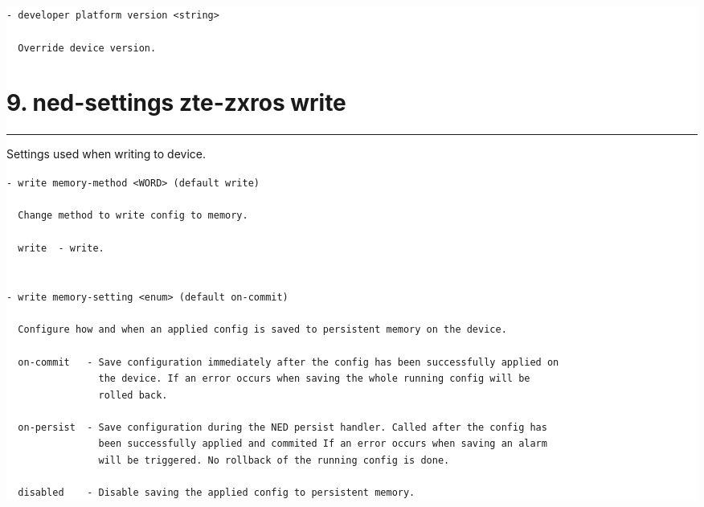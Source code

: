     - developer platform version <string>

      Override device version.


# 9. ned-settings zte-zxros write
---------------------------------

  Settings used when writing to device.


    - write memory-method <WORD> (default write)

      Change method to write config to memory.

      write  - write.


    - write memory-setting <enum> (default on-commit)

      Configure how and when an applied config is saved to persistent memory on the device.

      on-commit   - Save configuration immediately after the config has been successfully applied on
                    the device. If an error occurs when saving the whole running config will be
                    rolled back.

      on-persist  - Save configuration during the NED persist handler. Called after the config has
                    been successfully applied and commited If an error occurs when saving an alarm
                    will be triggered. No rollback of the running config is done.

      disabled    - Disable saving the applied config to persistent memory.


